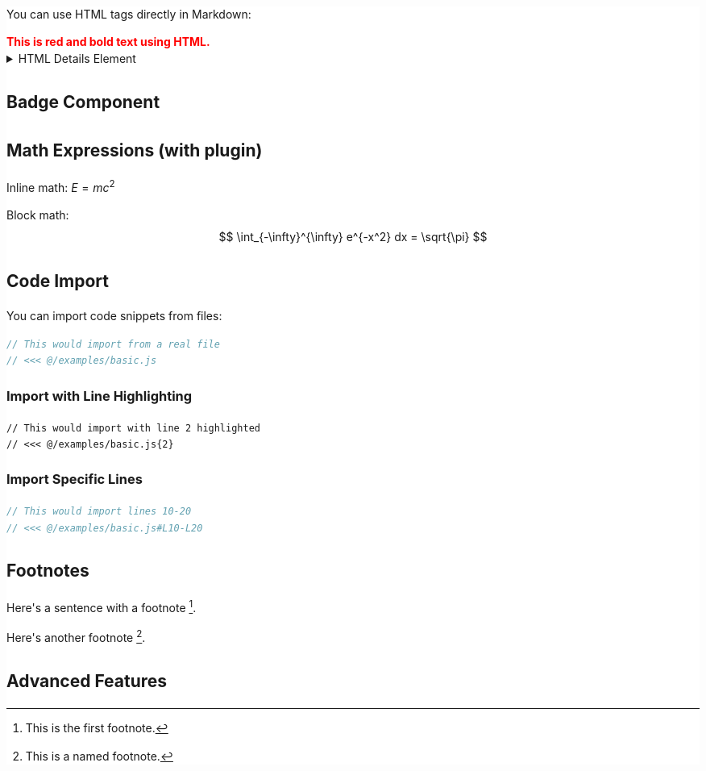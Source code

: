 You can use HTML tags directly in Markdown:

<div style="color: red; font-weight: bold;">
This is red and bold text using HTML.
</div>

<details><summary>HTML Details Element</summary></details>

## Badge Component

<Badge text="beta" type="warn"/> <Badge text="0.10.1+"/>

<Badge text="stable"/> <Badge text="deprecated" type="error"/>

## Math Expressions (with plugin)

Inline math: $E = mc^2$

Block math:
$$
\int_{-\infty}^{\infty} e^{-x^2} dx = \sqrt{\pi}
$$

## Code Import

You can import code snippets from files:

```js
// This would import from a real file
// <<< @/examples/basic.js
```

### Import with Line Highlighting

```js{2}
// This would import with line 2 highlighted
// <<< @/examples/basic.js{2}
```

### Import Specific Lines

```js
// This would import lines 10-20
// <<< @/examples/basic.js#L10-L20
```

## Footnotes

Here's a sentence with a footnote [^1].

Here's another footnote [^note].

[^1]: This is the first footnote.
[^note]: This is a named footnote.

## Advanced Features
